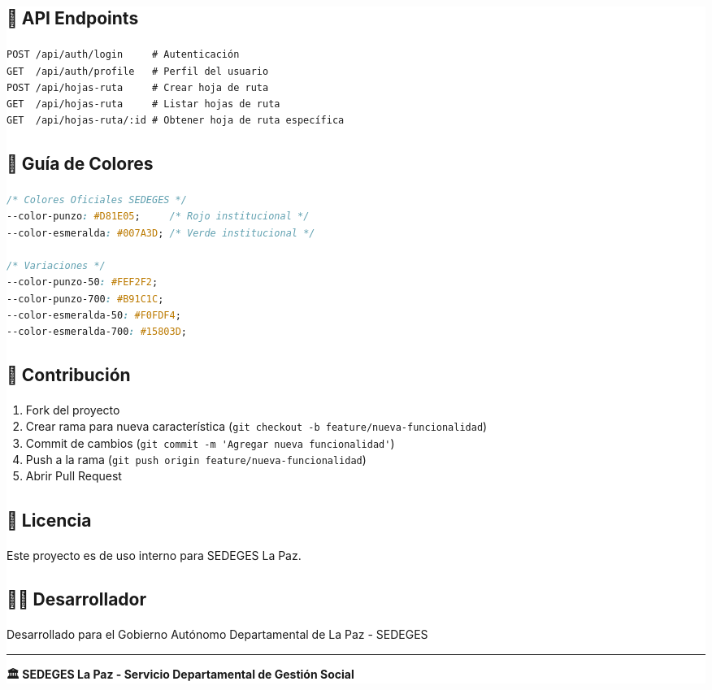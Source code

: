## 📝 API Endpoints

```
POST /api/auth/login     # Autenticación
GET  /api/auth/profile   # Perfil del usuario
POST /api/hojas-ruta     # Crear hoja de ruta
GET  /api/hojas-ruta     # Listar hojas de ruta
GET  /api/hojas-ruta/:id # Obtener hoja de ruta específica
```

## 🎨 Guía de Colores

```css
/* Colores Oficiales SEDEGES */
--color-punzo: #D81E05;     /* Rojo institucional */
--color-esmeralda: #007A3D; /* Verde institucional */

/* Variaciones */
--color-punzo-50: #FEF2F2;
--color-punzo-700: #B91C1C;
--color-esmeralda-50: #F0FDF4;
--color-esmeralda-700: #15803D;
```

## 🤝 Contribución

1. Fork del proyecto
2. Crear rama para nueva característica (`git checkout -b feature/nueva-funcionalidad`)
3. Commit de cambios (`git commit -m 'Agregar nueva funcionalidad'`)
4. Push a la rama (`git push origin feature/nueva-funcionalidad`)
5. Abrir Pull Request

## 📄 Licencia

Este proyecto es de uso interno para SEDEGES La Paz.

## 👨‍💻 Desarrollador

Desarrollado para el Gobierno Autónomo Departamental de La Paz - SEDEGES

---

**🏛️ SEDEGES La Paz - Servicio Departamental de Gestión Social**